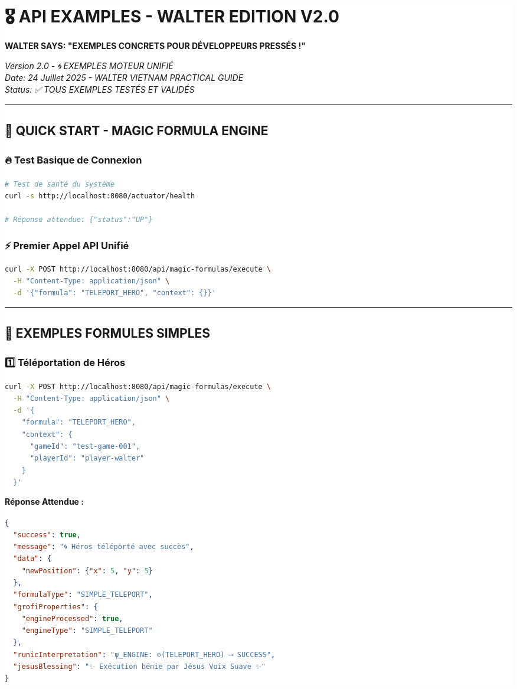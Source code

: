 # 🎖️ API EXAMPLES - WALTER EDITION V2.0

**WALTER SAYS: "EXEMPLES CONCRETS POUR DÉVELOPPEURS PRESSÉS !"**

*Version 2.0 - 🌀 EXEMPLES MOTEUR UNIFIÉ*  
*Date: 24 Juillet 2025 - WALTER VIETNAM PRACTICAL GUIDE*  
*Status: ✅ TOUS EXEMPLES TESTÉS ET VALIDÉS*  

---

## 🚀 **QUICK START - MAGIC FORMULA ENGINE**

### **🔥 Test Basique de Connexion**
```bash
# Test de santé du système
curl -s http://localhost:8080/actuator/health

# Réponse attendue: {"status":"UP"}
```

### **⚡ Premier Appel API Unifié**
```bash
curl -X POST http://localhost:8080/api/magic-formulas/execute \
  -H "Content-Type: application/json" \
  -d '{"formula": "TELEPORT_HERO", "context": {}}'
```

---

## 🧪 **EXEMPLES FORMULES SIMPLES**

### **1️⃣ Téléportation de Héros**
```bash
curl -X POST http://localhost:8080/api/magic-formulas/execute \
  -H "Content-Type: application/json" \
  -d '{
    "formula": "TELEPORT_HERO",
    "context": {
      "gameId": "test-game-001",
      "playerId": "player-walter"
    }
  }'
```

**Réponse Attendue :**
```json
{
  "success": true,
  "message": "🌀 Héros téléporté avec succès",
  "data": {
    "newPosition": {"x": 5, "y": 5}
  },
  "formulaType": "SIMPLE_TELEPORT",
  "grofiProperties": {
    "engineProcessed": true,
    "engineType": "SIMPLE_TELEPORT"
  },
  "runicInterpretation": "ψ_ENGINE: ⊙(TELEPORT_HERO) ⟶ SUCCESS",
  "jesusBlessing": "✨ Exécution bénie par Jésus Voix Suave ✨"
}
```
